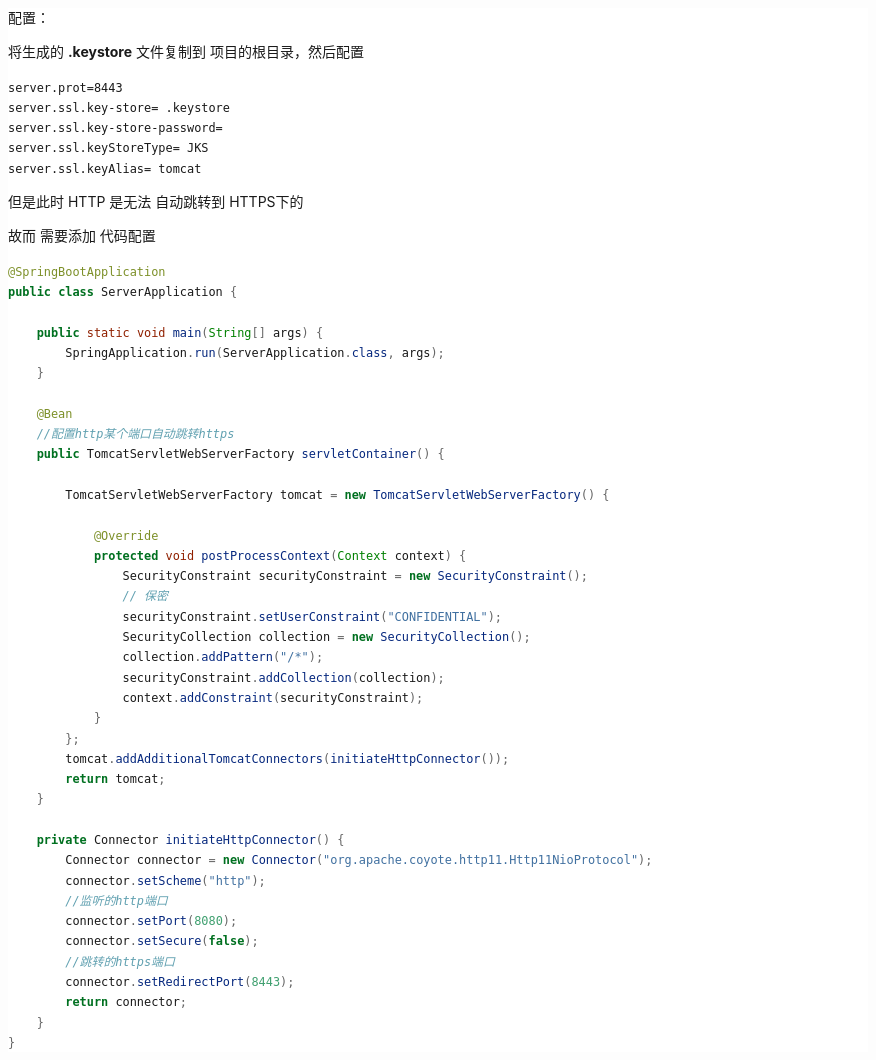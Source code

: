 配置：

将生成的 **.keystore** 文件复制到 项目的根目录，然后配置

```properties
server.prot=8443
server.ssl.key-store= .keystore
server.ssl.key-store-password= 
server.ssl.keyStoreType= JKS
server.ssl.keyAlias= tomcat
```

但是此时 HTTP 是无法 自动跳转到 HTTPS下的

故而 需要添加 代码配置

```java
@SpringBootApplication
public class ServerApplication {
 
	public static void main(String[] args) {
		SpringApplication.run(ServerApplication.class, args);
	}
 
    @Bean
    //配置http某个端口自动跳转https
    public TomcatServletWebServerFactory servletContainer() {
 
        TomcatServletWebServerFactory tomcat = new TomcatServletWebServerFactory() {
 
            @Override
            protected void postProcessContext(Context context) {
                SecurityConstraint securityConstraint = new SecurityConstraint();
                // 保密
                securityConstraint.setUserConstraint("CONFIDENTIAL");
                SecurityCollection collection = new SecurityCollection();
                collection.addPattern("/*");
                securityConstraint.addCollection(collection);
                context.addConstraint(securityConstraint);
            }
        };
        tomcat.addAdditionalTomcatConnectors(initiateHttpConnector());
        return tomcat;
    }
 
    private Connector initiateHttpConnector() {
        Connector connector = new Connector("org.apache.coyote.http11.Http11NioProtocol");
        connector.setScheme("http");
        //监听的http端口
        connector.setPort(8080);
        connector.setSecure(false);
        //跳转的https端口
        connector.setRedirectPort(8443);
        return connector;
    }
}
```
